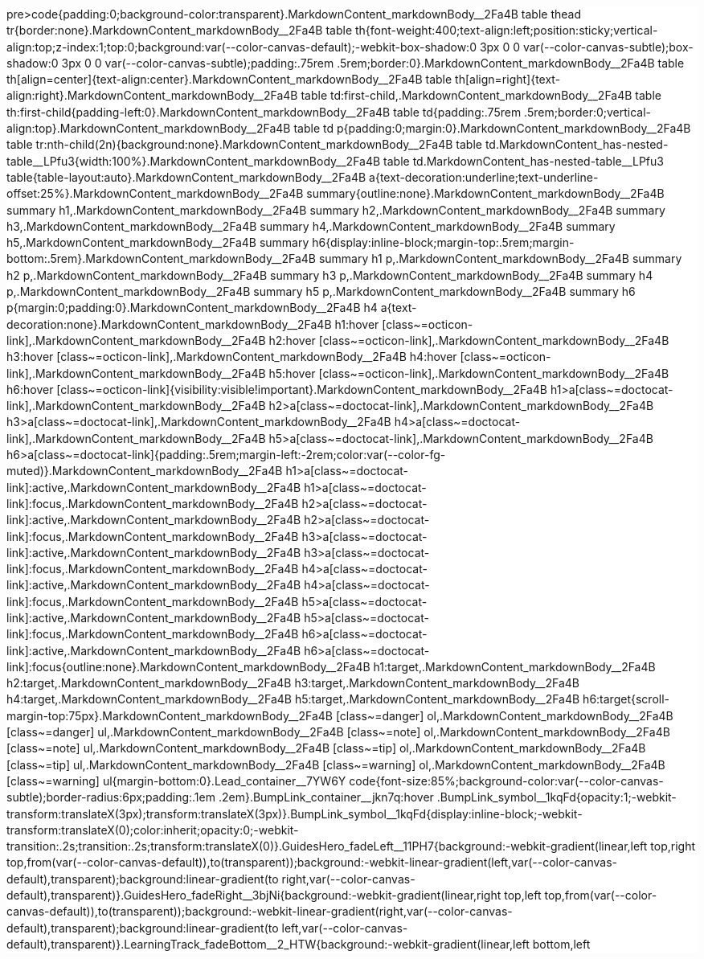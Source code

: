 pre>code{padding:0;background-color:transparent}.MarkdownContent\_markdownBody\_\_2Fa4B table thead tr{border:none}.MarkdownContent\_markdownBody\_\_2Fa4B table th{font-weight:400;text-align:left;position:sticky;vertical-align:top;z-index:1;top:0;background:var(--color-canvas-default);-webkit-box-shadow:0 3px 0 0 var(--color-canvas-subtle);box-shadow:0 3px 0 0 var(--color-canvas-subtle);padding:.75rem .5rem;border:0}.MarkdownContent\_markdownBody\_\_2Fa4B table th\[align=center\]{text-align:center}.MarkdownContent\_markdownBody\_\_2Fa4B table th\[align=right\]{text-align:right}.MarkdownContent\_markdownBody\_\_2Fa4B table td:first-child,.MarkdownContent\_markdownBody\_\_2Fa4B table th:first-child{padding-left:0}.MarkdownContent\_markdownBody\_\_2Fa4B table td{padding:.75rem .5rem;border:0;vertical-align:top}.MarkdownContent\_markdownBody\_\_2Fa4B table td p{padding:0;margin:0}.MarkdownContent\_markdownBody\_\_2Fa4B table tr:nth-child(2n){background:none}.MarkdownContent\_markdownBody\_\_2Fa4B table td.MarkdownContent\_has-nested-table\_\_LPfu3{width:100%}.MarkdownContent\_markdownBody\_\_2Fa4B table td.MarkdownContent\_has-nested-table\_\_LPfu3 table{table-layout:auto}.MarkdownContent\_markdownBody\_\_2Fa4B a{text-decoration:underline;text-underline-offset:25%}.MarkdownContent\_markdownBody\_\_2Fa4B summary{outline:none}.MarkdownContent\_markdownBody\_\_2Fa4B summary h1,.MarkdownContent\_markdownBody\_\_2Fa4B summary h2,.MarkdownContent\_markdownBody\_\_2Fa4B summary h3,.MarkdownContent\_markdownBody\_\_2Fa4B summary h4,.MarkdownContent\_markdownBody\_\_2Fa4B summary h5,.MarkdownContent\_markdownBody\_\_2Fa4B summary h6{display:inline-block;margin-top:.5rem;margin-bottom:.5rem}.MarkdownContent\_markdownBody\_\_2Fa4B summary h1 p,.MarkdownContent\_markdownBody\_\_2Fa4B summary h2 p,.MarkdownContent\_markdownBody\_\_2Fa4B summary h3 p,.MarkdownContent\_markdownBody\_\_2Fa4B summary h4 p,.MarkdownContent\_markdownBody\_\_2Fa4B summary h5 p,.MarkdownContent\_markdownBody\_\_2Fa4B summary h6 p{margin:0;padding:0}.MarkdownContent\_markdownBody\_\_2Fa4B h4 a{text-decoration:none}.MarkdownContent\_markdownBody\_\_2Fa4B h1:hover \[class~=octicon-link\],.MarkdownContent\_markdownBody\_\_2Fa4B h2:hover \[class~=octicon-link\],.MarkdownContent\_markdownBody\_\_2Fa4B h3:hover \[class~=octicon-link\],.MarkdownContent\_markdownBody\_\_2Fa4B h4:hover \[class~=octicon-link\],.MarkdownContent\_markdownBody\_\_2Fa4B h5:hover \[class~=octicon-link\],.MarkdownContent\_markdownBody\_\_2Fa4B h6:hover \[class~=octicon-link\]{visibility:visible!important}.MarkdownContent\_markdownBody\_\_2Fa4B h1>a\[class~=doctocat-link\],.MarkdownContent\_markdownBody\_\_2Fa4B h2>a\[class~=doctocat-link\],.MarkdownContent\_markdownBody\_\_2Fa4B h3>a\[class~=doctocat-link\],.MarkdownContent\_markdownBody\_\_2Fa4B h4>a\[class~=doctocat-link\],.MarkdownContent\_markdownBody\_\_2Fa4B h5>a\[class~=doctocat-link\],.MarkdownContent\_markdownBody\_\_2Fa4B h6>a\[class~=doctocat-link\]{padding:.5rem;margin-left:-2rem;color:var(--color-fg-muted)}.MarkdownContent\_markdownBody\_\_2Fa4B h1>a\[class~=doctocat-link\]:active,.MarkdownContent\_markdownBody\_\_2Fa4B h1>a\[class~=doctocat-link\]:focus,.MarkdownContent\_markdownBody\_\_2Fa4B h2>a\[class~=doctocat-link\]:active,.MarkdownContent\_markdownBody\_\_2Fa4B h2>a\[class~=doctocat-link\]:focus,.MarkdownContent\_markdownBody\_\_2Fa4B h3>a\[class~=doctocat-link\]:active,.MarkdownContent\_markdownBody\_\_2Fa4B h3>a\[class~=doctocat-link\]:focus,.MarkdownContent\_markdownBody\_\_2Fa4B h4>a\[class~=doctocat-link\]:active,.MarkdownContent\_markdownBody\_\_2Fa4B h4>a\[class~=doctocat-link\]:focus,.MarkdownContent\_markdownBody\_\_2Fa4B h5>a\[class~=doctocat-link\]:active,.MarkdownContent\_markdownBody\_\_2Fa4B h5>a\[class~=doctocat-link\]:focus,.MarkdownContent\_markdownBody\_\_2Fa4B h6>a\[class~=doctocat-link\]:active,.MarkdownContent\_markdownBody\_\_2Fa4B h6>a\[class~=doctocat-link\]:focus{outline:none}.MarkdownContent\_markdownBody\_\_2Fa4B h1:target,.MarkdownContent\_markdownBody\_\_2Fa4B h2:target,.MarkdownContent\_markdownBody\_\_2Fa4B h3:target,.MarkdownContent\_markdownBody\_\_2Fa4B h4:target,.MarkdownContent\_markdownBody\_\_2Fa4B h5:target,.MarkdownContent\_markdownBody\_\_2Fa4B h6:target{scroll-margin-top:75px}.MarkdownContent\_markdownBody\_\_2Fa4B \[class~=danger\] ol,.MarkdownContent\_markdownBody\_\_2Fa4B \[class~=danger\] ul,.MarkdownContent\_markdownBody\_\_2Fa4B \[class~=note\] ol,.MarkdownContent\_markdownBody\_\_2Fa4B \[class~=note\] ul,.MarkdownContent\_markdownBody\_\_2Fa4B \[class~=tip\] ol,.MarkdownContent\_markdownBody\_\_2Fa4B \[class~=tip\] ul,.MarkdownContent\_markdownBody\_\_2Fa4B \[class~=warning\] ol,.MarkdownContent\_markdownBody\_\_2Fa4B \[class~=warning\] ul{margin-bottom:0}.Lead\_container\_\_7YW6Y code{font-size:85%;background-color:var(--color-canvas-subtle);border-radius:6px;padding:.1em .2em}.BumpLink\_container\_\_jkn7q:hover .BumpLink\_symbol\_\_1kqFd{opacity:1;-webkit-transform:translateX(3px);transform:translateX(3px)}.BumpLink\_symbol\_\_1kqFd{display:inline-block;-webkit-transform:translateX(0);color:inherit;opacity:0;-webkit-transition:.2s;transition:.2s;transform:translateX(0)}.GuidesHero\_fadeLeft\_\_11PH7{background:-webkit-gradient(linear,left top,right top,from(var(--color-canvas-default)),to(transparent));background:-webkit-linear-gradient(left,var(--color-canvas-default),transparent);background:linear-gradient(to right,var(--color-canvas-default),transparent)}.GuidesHero\_fadeRight\_\_3bjNi{background:-webkit-gradient(linear,right top,left top,from(var(--color-canvas-default)),to(transparent));background:-webkit-linear-gradient(right,var(--color-canvas-default),transparent);background:linear-gradient(to left,var(--color-canvas-default),transparent)}.LearningTrack\_fadeBottom\_\_2\_HTW{background:-webkit-gradient(linear,left bottom,left